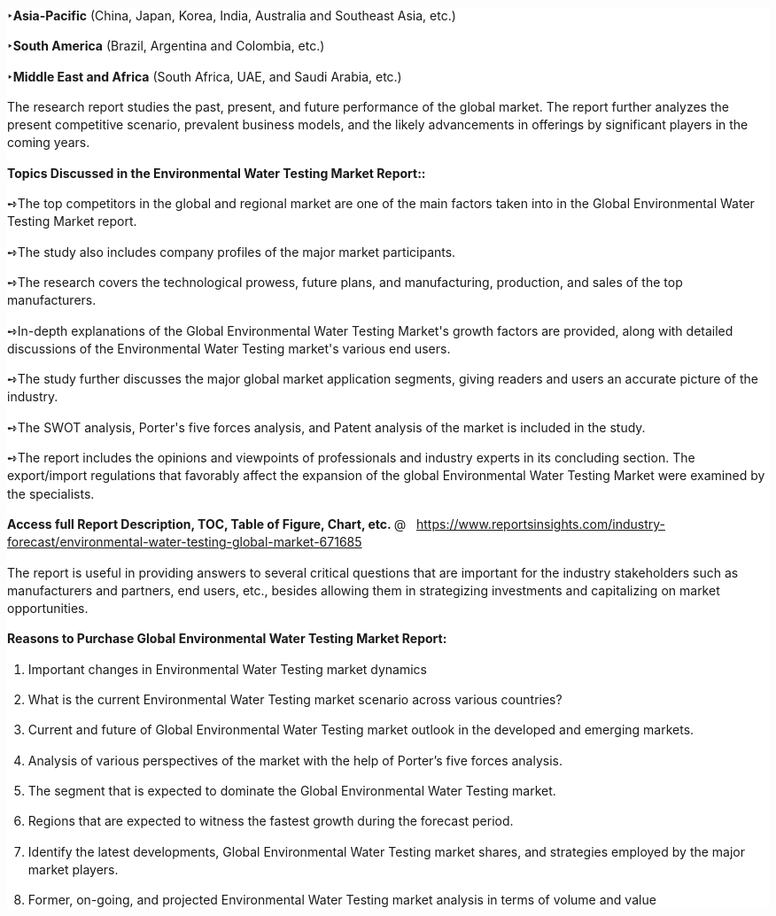 <strong>‣Asia-Pacific</strong> (China, Japan, Korea, India, Australia and Southeast Asia, etc.)

<strong>‣South America</strong> (Brazil, Argentina and Colombia, etc.)

<strong>‣Middle East and Africa</strong> (South Africa, UAE, and Saudi Arabia, etc.)

The research report studies the past, present, and future performance of the global market. The report further analyzes the present competitive scenario, prevalent business models, and the likely advancements in offerings by significant players in the coming years.

<strong>Topics Discussed in the Environmental Water Testing Market Report::</strong>

➺The top competitors in the global and regional market are one of the main factors taken into in the Global Environmental Water Testing Market report.

➺The study also includes company profiles of the major market participants.

➺The research covers the technological prowess, future plans, and manufacturing, production, and sales of the top manufacturers.

➺In-depth explanations of the Global Environmental Water Testing Market's growth factors are provided, along with detailed discussions of the Environmental Water Testing market's various end users.

➺The study further discusses the major global market application segments, giving readers and users an accurate picture of the industry.

➺The SWOT analysis, Porter's five forces analysis, and Patent analysis of the market is included in the study.

➺The report includes the opinions and viewpoints of professionals and industry experts in its concluding section. The export/import regulations that favorably affect the expansion of the global Environmental Water Testing Market were examined by the specialists.

<strong>Access full Report Description, TOC, Table of Figure, Chart, etc. </strong>@   <a href=https://www.reportsinsights.com/industry-forecast/environmental-water-testing-global-market-671685>https://www.reportsinsights.com/industry-forecast/environmental-water-testing-global-market-671685</a>

The report is useful in providing answers to several critical questions that are important for the industry stakeholders such as manufacturers and partners, end users, etc., besides allowing them in strategizing investments and capitalizing on market opportunities.

<strong>Reasons to Purchase Global Environmental Water Testing Market Report:</strong>

1. Important changes in Environmental Water Testing market dynamics

2. What is the current Environmental Water Testing market scenario across various countries?

3. Current and future of Global Environmental Water Testing market outlook in the developed and emerging markets.

4. Analysis of various perspectives of the market with the help of Porter’s five forces analysis.

5. The segment that is expected to dominate the Global Environmental Water Testing market.

6. Regions that are expected to witness the fastest growth during the forecast period.

7. Identify the latest developments, Global Environmental Water Testing market shares, and strategies employed by the major market players.

8. Former, on-going, and projected Environmental Water Testing market analysis in terms of volume and value
